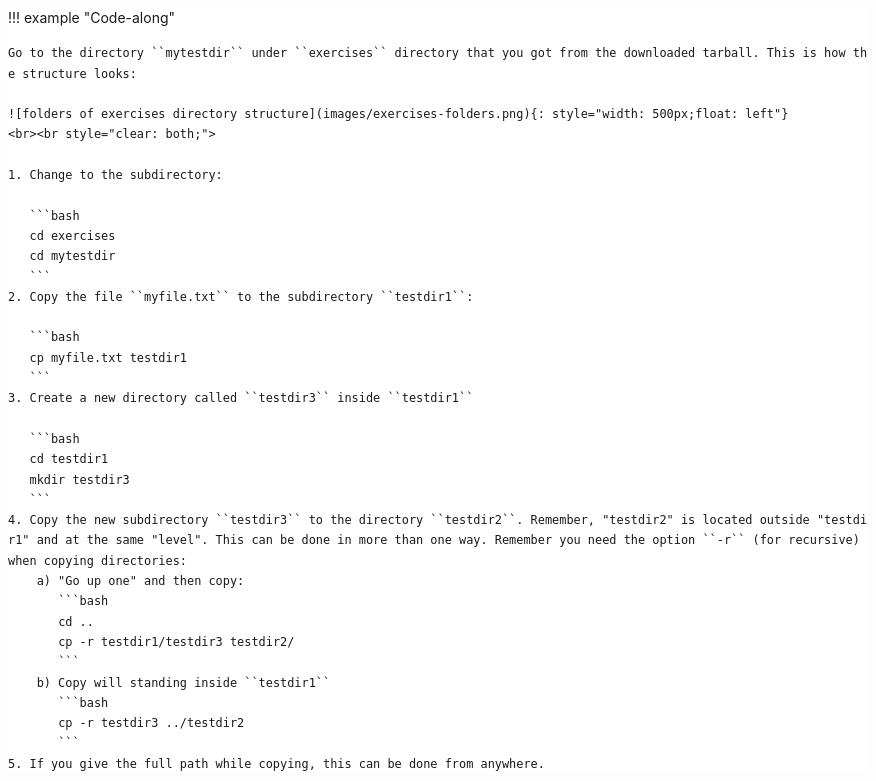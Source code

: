 !!! example "Code-along"

    Go to the directory ``mytestdir`` under ``exercises`` directory that you got from the downloaded tarball. This is how the structure looks: 

    ![folders of exercises directory structure](images/exercises-folders.png){: style="width: 500px;float: left"}
    <br><br style="clear: both;">
 
    1. Change to the subdirectory: 

       ```bash
       cd exercises
       cd mytestdir
       ```
    2. Copy the file ``myfile.txt`` to the subdirectory ``testdir1``: 

       ```bash
       cp myfile.txt testdir1
       ``` 
    3. Create a new directory called ``testdir3`` inside ``testdir1``

       ```bash
       cd testdir1
       mkdir testdir3
       ```
    4. Copy the new subdirectory ``testdir3`` to the directory ``testdir2``. Remember, "testdir2" is located outside "testdir1" and at the same "level". This can be done in more than one way. Remember you need the option ``-r`` (for recursive) when copying directories:  
        a) "Go up one" and then copy: 
           ```bash
           cd ..
           cp -r testdir1/testdir3 testdir2/
           ```
        b) Copy will standing inside ``testdir1``
           ```bash
           cp -r testdir3 ../testdir2
           ```
    5. If you give the full path while copying, this can be done from anywhere.  
